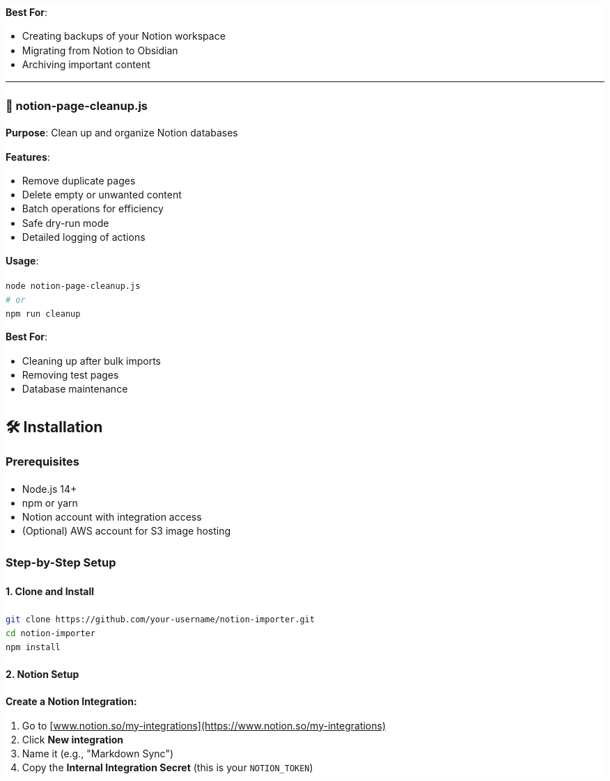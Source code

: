 **Best For**:
- Creating backups of your Notion workspace
- Migrating from Notion to Obsidian
- Archiving important content

---

### 🧹 notion-page-cleanup.js
**Purpose**: Clean up and organize Notion databases

**Features**:
- Remove duplicate pages
- Delete empty or unwanted content
- Batch operations for efficiency
- Safe dry-run mode
- Detailed logging of actions

**Usage**:
```bash
node notion-page-cleanup.js
# or
npm run cleanup
```

**Best For**:
- Cleaning up after bulk imports
- Removing test pages
- Database maintenance

## 🛠️ Installation

### Prerequisites
- Node.js 14+ 
- npm or yarn
- Notion account with integration access
- (Optional) AWS account for S3 image hosting

### Step-by-Step Setup

#### 1. Clone and Install

```bash
git clone https://github.com/your-username/notion-importer.git
cd notion-importer
npm install
```

#### 2. Notion Setup

**Create a Notion Integration:**
1. Go to [www.notion.so/my-integrations](https://www.notion.so/my-integrations)
2. Click **New integration**
3. Name it (e.g., "Markdown Sync")
4. Copy the **Internal Integration Secret** (this is your `NOTION_TOKEN`)
